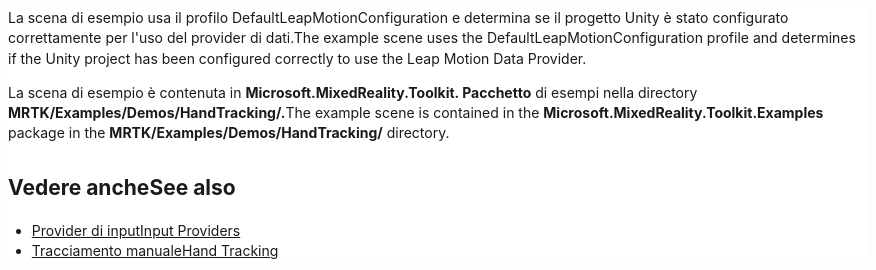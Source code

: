 <span data-ttu-id="f67b1-214">La scena di esempio usa il profilo DefaultLeapMotionConfiguration e determina se il progetto Unity è stato configurato correttamente per l'uso del provider di dati.</span><span class="sxs-lookup"><span data-stu-id="f67b1-214">The example scene uses the DefaultLeapMotionConfiguration profile and determines if the Unity project has been configured correctly to use the Leap Motion Data Provider.</span></span>

<span data-ttu-id="f67b1-215">La scena di esempio è contenuta in **Microsoft.MixedReality.Toolkit. Pacchetto** di esempi nella directory **MRTK/Examples/Demos/HandTracking/.**</span><span class="sxs-lookup"><span data-stu-id="f67b1-215">The example scene is contained in the **Microsoft.MixedReality.Toolkit.Examples** package in the **MRTK/Examples/Demos/HandTracking/** directory.</span></span>  

## <a name="see-also"></a><span data-ttu-id="f67b1-216">Vedere anche</span><span class="sxs-lookup"><span data-stu-id="f67b1-216">See also</span></span>

- [<span data-ttu-id="f67b1-217">Provider di input</span><span class="sxs-lookup"><span data-stu-id="f67b1-217">Input Providers</span></span>](../features/input/input-providers.md)
- [<span data-ttu-id="f67b1-218">Tracciamento manuale</span><span class="sxs-lookup"><span data-stu-id="f67b1-218">Hand Tracking</span></span>](../features/input/hand-tracking.md)
